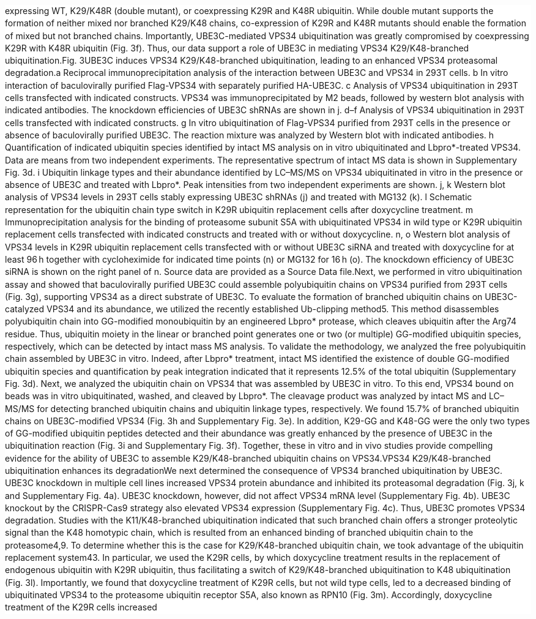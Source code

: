expressing WT, K29/K48R (double mutant), or coexpressing K29R and K48R ubiquitin. While double mutant supports the formation of neither mixed nor branched K29/K48 chains, co-expression of K29R and K48R mutants should enable the formation of mixed but not branched chains. Importantly, UBE3C-mediated VPS34 ubiquitination was greatly compromised by coexpressing K29R with K48R ubiquitin (Fig. 3f). Thus, our data support a role of UBE3C in mediating VPS34 K29/K48-branched ubiquitination.Fig. 3UBE3C induces VPS34 K29/K48-branched ubiquitination, leading to an enhanced VPS34 proteasomal degradation.a Reciprocal immunoprecipitation analysis of the interaction between UBE3C and VPS34 in 293T cells. b In vitro interaction of baculovirally purified Flag-VPS34 with separately purified HA-UBE3C. c Analysis of VPS34 ubiquitination in 293T cells transfected with indicated constructs. VPS34 was immunoprecipitated by M2 beads, followed by western blot analysis with indicated antibodies. The knockdown efficiencies of UBE3C shRNAs are shown in j. d–f Analysis of VPS34 ubiquitination in 293T cells transfected with indicated constructs. g In vitro ubiquitination of Flag-VPS34 purified from 293T cells in the presence or absence of baculovirally purified UBE3C. The reaction mixture was analyzed by Western blot with indicated antibodies. h Quantification of indicated ubiquitin species identified by intact MS analysis on in vitro ubiquitinated and Lbpro*-treated VPS34. Data are means from two independent experiments. The representative spectrum of intact MS data is shown in Supplementary Fig. 3d. i Ubiquitin linkage types and their abundance identified by LC–MS/MS on VPS34 ubiquitinated in vitro in the presence or absence of UBE3C and treated with Lbpro*. Peak intensities from two independent experiments are shown. j, k Western blot analysis of VPS34 levels in 293T cells stably expressing UBE3C shRNAs (j) and treated with MG132 (k). l Schematic representation for the ubiquitin chain type switch in K29R ubiquitin replacement cells after doxycycline treatment. m Immunoprecipitation analysis for the binding of proteasome subunit S5A with ubiquitinated VPS34 in wild type or K29R ubiquitin replacement cells transfected with indicated constructs and treated with or without doxycycline. n, o Western blot analysis of VPS34 levels in K29R ubiquitin replacement cells transfected with or without UBE3C siRNA and treated with doxycycline for at least 96 h together with cycloheximide for indicated time points (n) or MG132 for 16 h (o). The knockdown efficiency of UBE3C siRNA is shown on the right panel of n. Source data are provided as a Source Data file.Next, we performed in vitro ubiquitination assay and showed that baculovirally purified UBE3C could assemble polyubiquitin chains on VPS34 purified from 293T cells (Fig. 3g), supporting VPS34 as a direct substrate of UBE3C. To evaluate the formation of branched ubiquitin chains on UBE3C-catalyzed VPS34 and its abundance, we utilized the recently established Ub-clipping method5. This method disassembles polyubiquitin chain into GG-modified monoubiquitin by an engineered Lbpro* protease, which cleaves ubiquitin after the Arg74 residue. Thus, ubiquitin moiety in the linear or branched point generates one or two (or multiple) GG-modified ubiquitin species, respectively, which can be detected by intact mass MS analysis. To validate the methodology, we analyzed the free polyubiquitin chain assembled by UBE3C in vitro. Indeed, after Lbpro* treatment, intact MS identified the existence of double GG-modified ubiquitin species and quantification by peak integration indicated that it represents 12.5% of the total ubiquitin (Supplementary Fig. 3d). Next, we analyzed the ubiquitin chain on VPS34 that was assembled by UBE3C in vitro. To this end, VPS34 bound on beads was in vitro ubiquitinated, washed, and cleaved by Lbpro*. The cleavage product was analyzed by intact MS and LC–MS/MS for detecting branched ubiquitin chains and ubiquitin linkage types, respectively. We found 15.7% of branched ubiquitin chains on UBE3C-modified VPS34 (Fig. 3h and Supplementary Fig. 3e). In addition, K29-GG and K48-GG were the only two types of GG-modified ubiquitin peptides detected and their abundance was greatly enhanced by the presence of UBE3C in the ubiquitination reaction (Fig. 3i and Supplementary Fig. 3f). Together, these in vitro and in vivo studies provide compelling evidence for the ability of UBE3C to assemble K29/K48-branched ubiquitin chains on VPS34.VPS34 K29/K48-branched ubiquitination enhances its degradationWe next determined the consequence of VPS34 branched ubiquitination by UBE3C. UBE3C knockdown in multiple cell lines increased VPS34 protein abundance and inhibited its proteasomal degradation (Fig. 3j, k and Supplementary Fig. 4a). UBE3C knockdown, however, did not affect VPS34 mRNA level (Supplementary Fig. 4b). UBE3C knockout by the CRISPR-Cas9 strategy also elevated VPS34 expression (Supplementary Fig. 4c). Thus, UBE3C promotes VPS34 degradation. Studies with the K11/K48-branched ubiquitination indicated that such branched chain offers a stronger proteolytic signal than the K48 homotypic chain, which is resulted from an enhanced binding of branched ubiquitin chain to the proteasome4,9. To determine whether this is the case for K29/K48-branched ubiquitin chain, we took advantage of the ubiquitin replacement system43. In particular, we used the K29R cells, by which doxycycline treatment results in the replacement of endogenous ubiquitin with K29R ubiquitin, thus facilitating a switch of K29/K48-branched ubiquitination to K48 ubiquitination (Fig. 3l). Importantly, we found that doxycycline treatment of K29R cells, but not wild type cells, led to a decreased binding of ubiquitinated VPS34 to the proteasome ubiquitin receptor S5A, also known as RPN10 (Fig. 3m). Accordingly, doxycycline treatment of the K29R cells increased